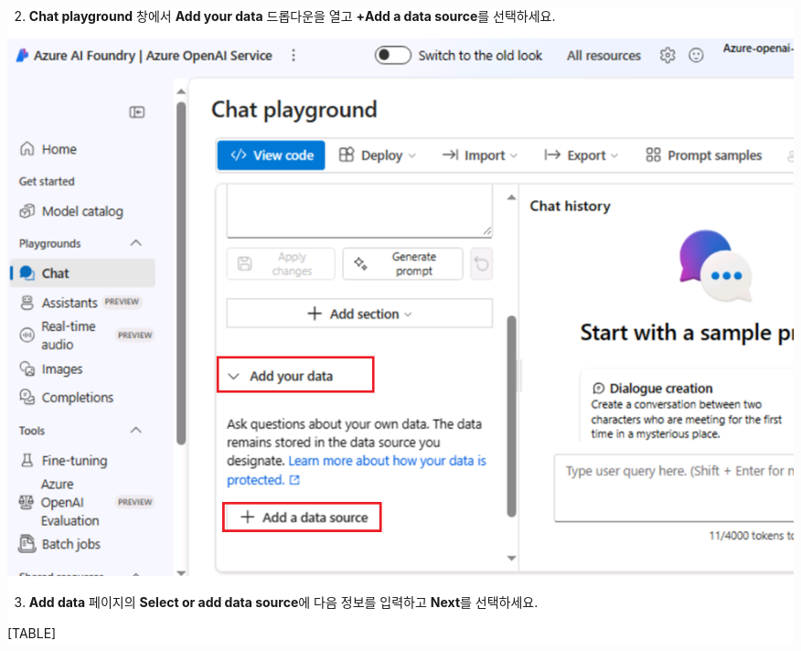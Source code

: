 2.  **Chat playground** 창에서 **Add your data** 드롭다운을 열고 **+Add
    a data source**를 선택하세요.

![](./media/image54.png)

3.  **Add data** 페이지의 **Select or add data source**에 다음 정보를
    입력하고 **Next**를 선택하세요.

[TABLE]
